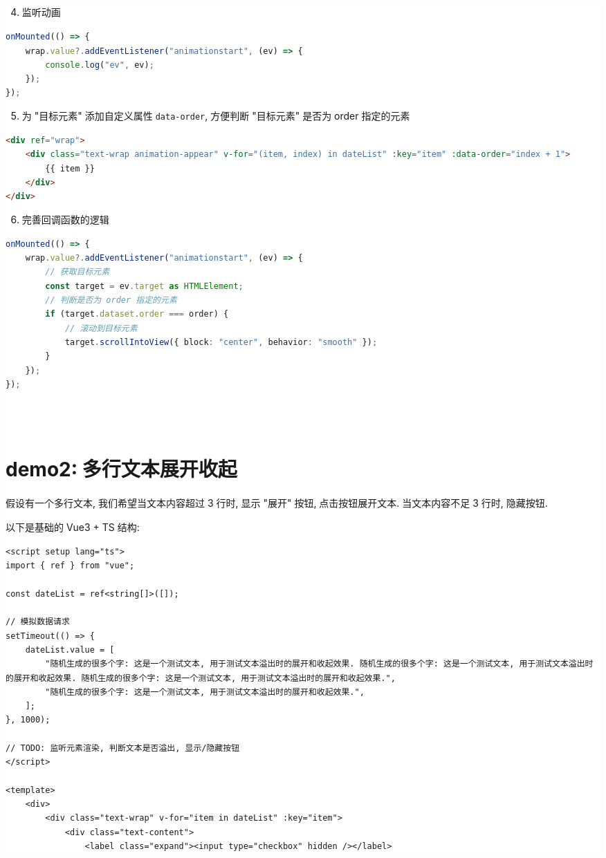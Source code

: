4. 监听动画

```ts
onMounted(() => {
    wrap.value?.addEventListener("animationstart", (ev) => {
        console.log("ev", ev);
    });
});
```

5.  为 "目标元素" 添加自定义属性 `data-order`, 方便判断 "目标元素" 是否为 order 指定的元素

```html
<div ref="wrap">
    <div class="text-wrap animation-appear" v-for="(item, index) in dateList" :key="item" :data-order="index + 1">
        {{ item }}
    </div>
</div>
```

6.  完善回调函数的逻辑

```ts
onMounted(() => {
    wrap.value?.addEventListener("animationstart", (ev) => {
        // 获取目标元素
        const target = ev.target as HTMLElement;
        // 判断是否为 order 指定的元素
        if (target.dataset.order === order) {
            // 滚动到目标元素
            target.scrollIntoView({ block: "center", behavior: "smooth" });
        }
    });
});
```

<br><br>

# demo2: 多行文本展开收起

假设有一个多行文本, 我们希望当文本内容超过 3 行时, 显示 "展开" 按钮, 点击按钮展开文本. 当文本内容不足 3 行时, 隐藏按钮.

以下是基础的 Vue3 + TS 结构:

```vue
<script setup lang="ts">
import { ref } from "vue";

const dateList = ref<string[]>([]);

// 模拟数据请求
setTimeout(() => {
    dateList.value = [
        "随机生成的很多个字: 这是一个测试文本, 用于测试文本溢出时的展开和收起效果. 随机生成的很多个字: 这是一个测试文本, 用于测试文本溢出时的展开和收起效果. 随机生成的很多个字: 这是一个测试文本, 用于测试文本溢出时的展开和收起效果.",
        "随机生成的很多个字: 这是一个测试文本, 用于测试文本溢出时的展开和收起效果.",
    ];
}, 1000);

// TODO: 监听元素渲染, 判断文本是否溢出, 显示/隐藏按钮
</script>

<template>
    <div>
        <div class="text-wrap" v-for="item in dateList" :key="item">
            <div class="text-content">
                <label class="expand"><input type="checkbox" hidden /></label>
```